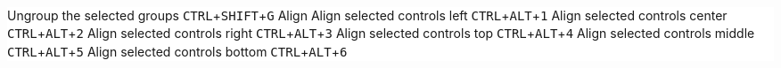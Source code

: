 <tr>

<td>Ungroup the selected groups</td>

<td><kbd class="ctrl">CTRL</kbd>+<kbd class="shift">SHIFT</kbd>+<kbd>G</kbd></td>

</tr>

<tr>

<td class="subhead" colspan="2">Align</td>

</tr>

<tr>

<td>Align selected controls left</td>

<td><kbd class="ctrl">CTRL</kbd>+<kbd class="alt">ALT</kbd>+<kbd>1</kbd></td>

</tr>

<tr>

<td>Align selected controls center</td>

<td><kbd class="ctrl">CTRL</kbd>+<kbd class="alt">ALT</kbd>+<kbd>2</kbd></td>

</tr>

<tr>

<td>Align selected controls right</td>

<td><kbd class="ctrl">CTRL</kbd>+<kbd class="alt">ALT</kbd>+<kbd>3</kbd></td>

</tr>

<tr>

<td>Align selected controls top</td>

<td><kbd class="ctrl">CTRL</kbd>+<kbd class="alt">ALT</kbd>+<kbd>4</kbd></td>

</tr>

<tr>

<td>Align selected controls middle</td>

<td><kbd class="ctrl">CTRL</kbd>+<kbd class="alt">ALT</kbd>+<kbd>5</kbd></td>

</tr>

<tr>

<td>Align selected controls bottom</td>

<td><kbd class="ctrl">CTRL</kbd>+<kbd class="alt">ALT</kbd>+<kbd>6</kbd></td>

</tr>

<tr>

<th colspan="2">
